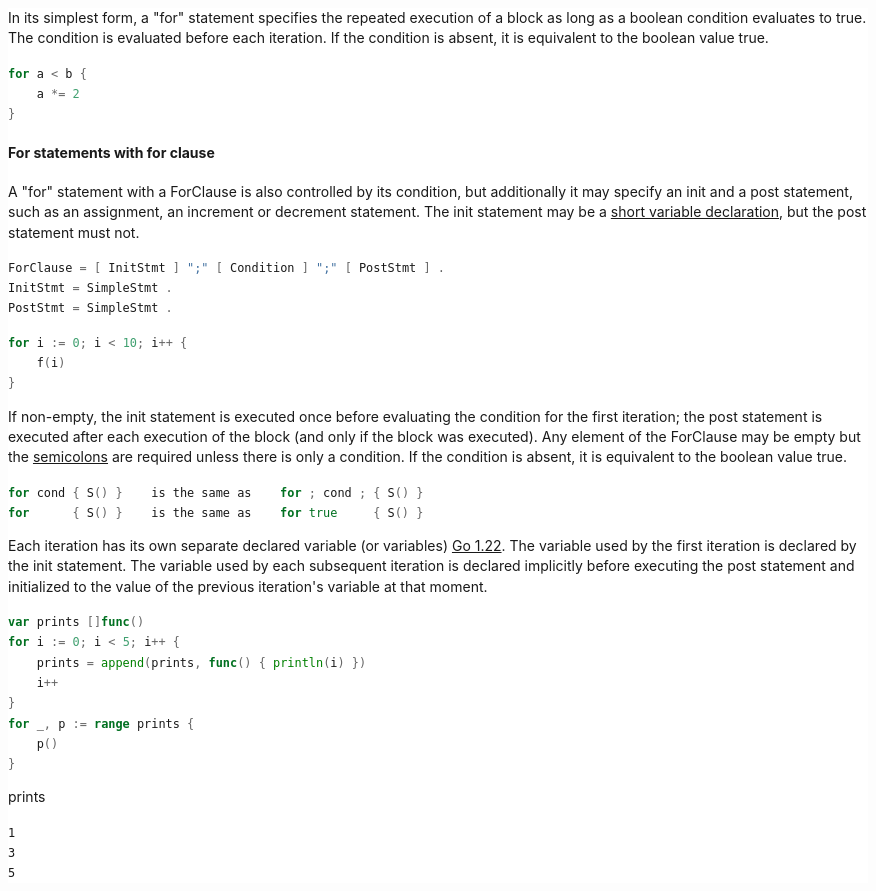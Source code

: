 In its simplest form, a "for" statement specifies the repeated execution of a block as long as a boolean condition evaluates to true. The condition is evaluated before each iteration. If the condition is absent, it is equivalent to the boolean value true.

```go
for a < b {
	a *= 2
}
```

#### For statements with for clause

A "for" statement with a ForClause is also controlled by its condition, but additionally it may specify an init and a post statement, such as an assignment, an increment or decrement statement. The init statement may be a [short variable declaration](#short-variable-declarations), but the post statement must not.

```go
ForClause = [ InitStmt ] ";" [ Condition ] ";" [ PostStmt ] .
InitStmt = SimpleStmt .
PostStmt = SimpleStmt .
```

```go
for i := 0; i < 10; i++ {
	f(i)
}
```

If non-empty, the init statement is executed once before evaluating the condition for the first iteration; the post statement is executed after each execution of the block (and only if the block was executed). Any element of the ForClause may be empty but the [semicolons]() are required unless there is only a condition. If the condition is absent, it is equivalent to the boolean value true.

```go
for cond { S() }    is the same as    for ; cond ; { S() }
for      { S() }    is the same as    for true     { S() }
```

Each iteration has its own separate declared variable (or variables) [Go 1.22](). The variable used by the first iteration is declared by the init statement. The variable used by each subsequent iteration is declared implicitly before executing the post statement and initialized to the value of the previous iteration's variable at that moment.

```go
var prints []func()
for i := 0; i < 5; i++ {
	prints = append(prints, func() { println(i) })
	i++
}
for _, p := range prints {
	p()
}
```

prints

```
1
3
5
```
